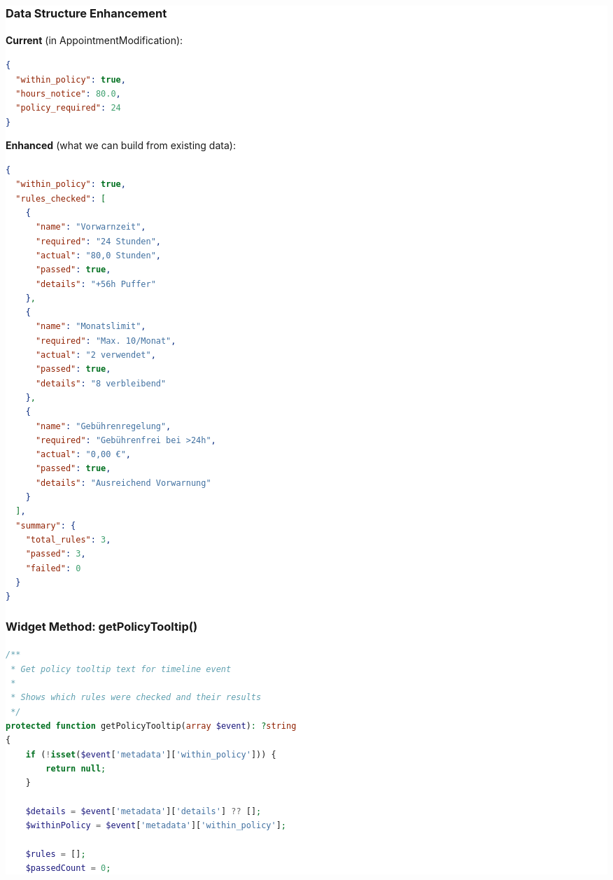 ### Data Structure Enhancement

**Current** (in AppointmentModification):
```json
{
  "within_policy": true,
  "hours_notice": 80.0,
  "policy_required": 24
}
```

**Enhanced** (what we can build from existing data):
```json
{
  "within_policy": true,
  "rules_checked": [
    {
      "name": "Vorwarnzeit",
      "required": "24 Stunden",
      "actual": "80,0 Stunden",
      "passed": true,
      "details": "+56h Puffer"
    },
    {
      "name": "Monatslimit",
      "required": "Max. 10/Monat",
      "actual": "2 verwendet",
      "passed": true,
      "details": "8 verbleibend"
    },
    {
      "name": "Gebührenregelung",
      "required": "Gebührenfrei bei >24h",
      "actual": "0,00 €",
      "passed": true,
      "details": "Ausreichend Vorwarnung"
    }
  ],
  "summary": {
    "total_rules": 3,
    "passed": 3,
    "failed": 0
  }
}
```

### Widget Method: getPolicyTooltip()

```php
/**
 * Get policy tooltip text for timeline event
 *
 * Shows which rules were checked and their results
 */
protected function getPolicyTooltip(array $event): ?string
{
    if (!isset($event['metadata']['within_policy'])) {
        return null;
    }

    $details = $event['metadata']['details'] ?? [];
    $withinPolicy = $event['metadata']['within_policy'];

    $rules = [];
    $passedCount = 0;
```